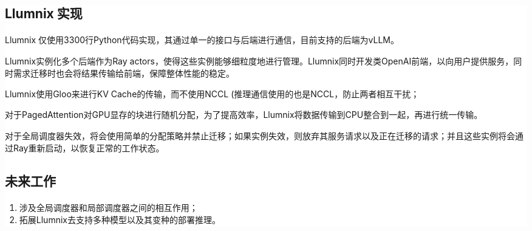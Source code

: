 ## Llumnix 实现

Llumnix 仅使用3300行Python代码实现，其通过单一的接口与后端进行通信，目前支持的后端为vLLM。

Llumnix实例化多个后端作为Ray actors，使得这些实例能够细粒度地进行管理。Llumnix同时开发类OpenAI前端，以向用户提供服务，同时需求迁移时也会将结果传输给前端，保障整体性能的稳定。

Llumnix使用Gloo来进行KV Cache的传输，而不使用NCCL (推理通信使用的也是NCCL，防止两者相互干扰；

对于PagedAttention对GPU显存的块进行随机分配，为了提高效率，Llumnix将数据传输到CPU整合到一起，再进行统一传输。

对于全局调度器失效，将会使用简单的分配策略并禁止迁移；如果实例失效，则放弃其服务请求以及正在迁移的请求；并且这些实例将会通过Ray重新启动，以恢复正常的工作状态。

## 未来工作

1. 涉及全局调度器和局部调度器之间的相互作用；
2. 拓展Llumnix去支持多种模型以及其变种的部署推理。